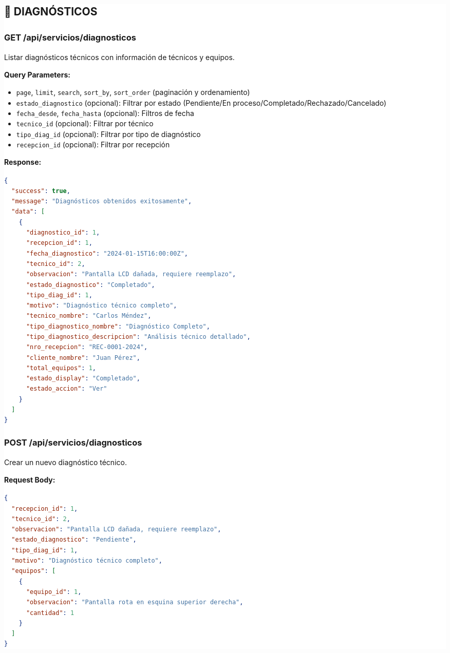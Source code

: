 
## 🔧 DIAGNÓSTICOS

### GET /api/servicios/diagnosticos
Listar diagnósticos técnicos con información de técnicos y equipos.

**Query Parameters:**
- `page`, `limit`, `search`, `sort_by`, `sort_order` (paginación y ordenamiento)
- `estado_diagnostico` (opcional): Filtrar por estado (Pendiente/En proceso/Completado/Rechazado/Cancelado)
- `fecha_desde`, `fecha_hasta` (opcional): Filtros de fecha
- `tecnico_id` (opcional): Filtrar por técnico
- `tipo_diag_id` (opcional): Filtrar por tipo de diagnóstico
- `recepcion_id` (opcional): Filtrar por recepción

**Response:**
```json
{
  "success": true,
  "message": "Diagnósticos obtenidos exitosamente",
  "data": [
    {
      "diagnostico_id": 1,
      "recepcion_id": 1,
      "fecha_diagnostico": "2024-01-15T16:00:00Z",
      "tecnico_id": 2,
      "observacion": "Pantalla LCD dañada, requiere reemplazo",
      "estado_diagnostico": "Completado",
      "tipo_diag_id": 1,
      "motivo": "Diagnóstico técnico completo",
      "tecnico_nombre": "Carlos Méndez",
      "tipo_diagnostico_nombre": "Diagnóstico Completo",
      "tipo_diagnostico_descripcion": "Análisis técnico detallado",
      "nro_recepcion": "REC-0001-2024",
      "cliente_nombre": "Juan Pérez",
      "total_equipos": 1,
      "estado_display": "Completado",
      "estado_accion": "Ver"
    }
  ]
}
```

### POST /api/servicios/diagnosticos
Crear un nuevo diagnóstico técnico.

**Request Body:**
```json
{
  "recepcion_id": 1,
  "tecnico_id": 2,
  "observacion": "Pantalla LCD dañada, requiere reemplazo",
  "estado_diagnostico": "Pendiente",
  "tipo_diag_id": 1,
  "motivo": "Diagnóstico técnico completo",
  "equipos": [
    {
      "equipo_id": 1,
      "observacion": "Pantalla rota en esquina superior derecha",
      "cantidad": 1
    }
  ]
}
```
